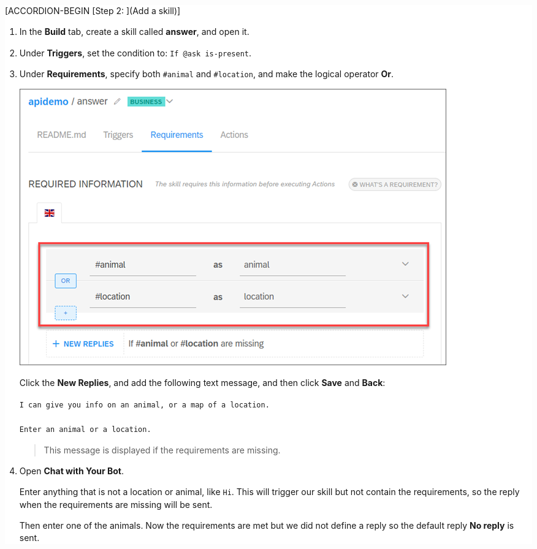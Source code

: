 [ACCORDION-BEGIN [Step 2: ](Add a skill)]

1. In the **Build** tab, create a skill called **answer**, and open it.

2. Under **Triggers**, set the condition to: `If @ask is-present`.

3. Under **Requirements**, specify both `#animal` and `#location`, and make the logical operator **Or**.

    ![Requirements](skill-requirements.png)

    Click the **New Replies**, and add the following text message, and then click **Save** and **Back**:

    ```Message
    I can give you info on an animal, or a map of a location.

    Enter an animal or a location.
    ```

    >This message is displayed if the requirements are missing.

4. Open **Chat with Your Bot**.

    Enter anything that is not a location or animal, like `Hi`. This will trigger our skill but not contain the requirements, so the reply when the requirements are missing will be sent.

    Then enter one of the animals. Now the requirements are met but we did not define a reply so the default reply **No reply** is sent.
